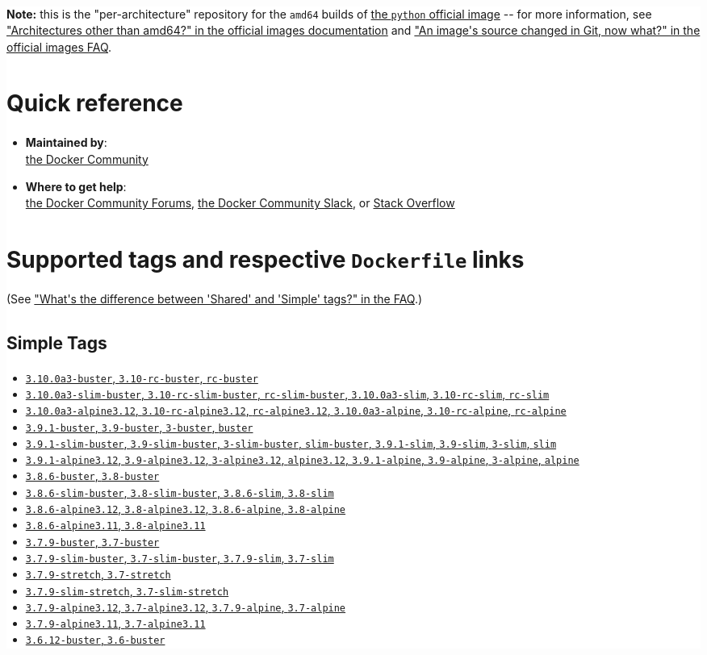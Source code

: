 

**Note:** this is the "per-architecture" repository for the `amd64` builds of [the `python` official image](https://hub.docker.com/_/python) -- for more information, see ["Architectures other than amd64?" in the official images documentation](https://github.com/docker-library/official-images#architectures-other-than-amd64) and ["An image's source changed in Git, now what?" in the official images FAQ](https://github.com/docker-library/faq#an-images-source-changed-in-git-now-what).

# Quick reference

-	**Maintained by**:  
	[the Docker Community](https://github.com/docker-library/python)

-	**Where to get help**:  
	[the Docker Community Forums](https://forums.docker.com/), [the Docker Community Slack](https://dockr.ly/slack), or [Stack Overflow](https://stackoverflow.com/search?tab=newest&q=docker)

# Supported tags and respective `Dockerfile` links

(See ["What's the difference between 'Shared' and 'Simple' tags?" in the FAQ](https://github.com/docker-library/faq#whats-the-difference-between-shared-and-simple-tags).)

## Simple Tags

-	[`3.10.0a3-buster`, `3.10-rc-buster`, `rc-buster`](https://github.com/docker-library/python/blob/cb496fb03acce4ca9f4348e56bff5bbebb853c99/3.10-rc/buster/Dockerfile)
-	[`3.10.0a3-slim-buster`, `3.10-rc-slim-buster`, `rc-slim-buster`, `3.10.0a3-slim`, `3.10-rc-slim`, `rc-slim`](https://github.com/docker-library/python/blob/cb496fb03acce4ca9f4348e56bff5bbebb853c99/3.10-rc/buster/slim/Dockerfile)
-	[`3.10.0a3-alpine3.12`, `3.10-rc-alpine3.12`, `rc-alpine3.12`, `3.10.0a3-alpine`, `3.10-rc-alpine`, `rc-alpine`](https://github.com/docker-library/python/blob/cb496fb03acce4ca9f4348e56bff5bbebb853c99/3.10-rc/alpine3.12/Dockerfile)
-	[`3.9.1-buster`, `3.9-buster`, `3-buster`, `buster`](https://github.com/docker-library/python/blob/a308725bfb9d588317cc8c1786f66368323d6581/3.9/buster/Dockerfile)
-	[`3.9.1-slim-buster`, `3.9-slim-buster`, `3-slim-buster`, `slim-buster`, `3.9.1-slim`, `3.9-slim`, `3-slim`, `slim`](https://github.com/docker-library/python/blob/a308725bfb9d588317cc8c1786f66368323d6581/3.9/buster/slim/Dockerfile)
-	[`3.9.1-alpine3.12`, `3.9-alpine3.12`, `3-alpine3.12`, `alpine3.12`, `3.9.1-alpine`, `3.9-alpine`, `3-alpine`, `alpine`](https://github.com/docker-library/python/blob/a308725bfb9d588317cc8c1786f66368323d6581/3.9/alpine3.12/Dockerfile)
-	[`3.8.6-buster`, `3.8-buster`](https://github.com/docker-library/python/blob/5590cdd4367f088277bb5494d0a0b0f65e9ab491/3.8/buster/Dockerfile)
-	[`3.8.6-slim-buster`, `3.8-slim-buster`, `3.8.6-slim`, `3.8-slim`](https://github.com/docker-library/python/blob/5590cdd4367f088277bb5494d0a0b0f65e9ab491/3.8/buster/slim/Dockerfile)
-	[`3.8.6-alpine3.12`, `3.8-alpine3.12`, `3.8.6-alpine`, `3.8-alpine`](https://github.com/docker-library/python/blob/5590cdd4367f088277bb5494d0a0b0f65e9ab491/3.8/alpine3.12/Dockerfile)
-	[`3.8.6-alpine3.11`, `3.8-alpine3.11`](https://github.com/docker-library/python/blob/5590cdd4367f088277bb5494d0a0b0f65e9ab491/3.8/alpine3.11/Dockerfile)
-	[`3.7.9-buster`, `3.7-buster`](https://github.com/docker-library/python/blob/01b773accc5a2ccb7a4f0d83ec6eb195fe3be655/3.7/buster/Dockerfile)
-	[`3.7.9-slim-buster`, `3.7-slim-buster`, `3.7.9-slim`, `3.7-slim`](https://github.com/docker-library/python/blob/01b773accc5a2ccb7a4f0d83ec6eb195fe3be655/3.7/buster/slim/Dockerfile)
-	[`3.7.9-stretch`, `3.7-stretch`](https://github.com/docker-library/python/blob/01b773accc5a2ccb7a4f0d83ec6eb195fe3be655/3.7/stretch/Dockerfile)
-	[`3.7.9-slim-stretch`, `3.7-slim-stretch`](https://github.com/docker-library/python/blob/01b773accc5a2ccb7a4f0d83ec6eb195fe3be655/3.7/stretch/slim/Dockerfile)
-	[`3.7.9-alpine3.12`, `3.7-alpine3.12`, `3.7.9-alpine`, `3.7-alpine`](https://github.com/docker-library/python/blob/01b773accc5a2ccb7a4f0d83ec6eb195fe3be655/3.7/alpine3.12/Dockerfile)
-	[`3.7.9-alpine3.11`, `3.7-alpine3.11`](https://github.com/docker-library/python/blob/01b773accc5a2ccb7a4f0d83ec6eb195fe3be655/3.7/alpine3.11/Dockerfile)
-	[`3.6.12-buster`, `3.6-buster`](https://github.com/docker-library/python/blob/df5a0e4a601e5506d8011a30cacf1a0ff96dd647/3.6/buster/Dockerfile)